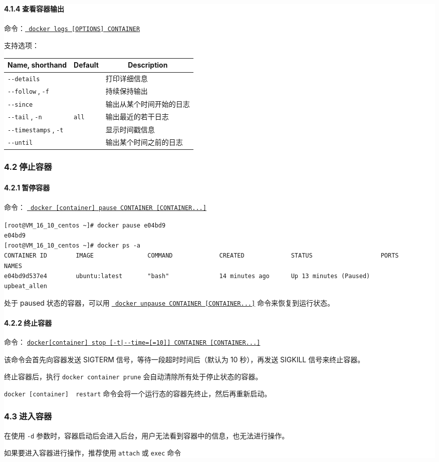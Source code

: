 #### 4.1.4  查看容器输出

命令：[` docker logs [OPTIONS] CONTAINER`](https://docs.docker.com/engine/reference/commandline/logs/)

支持选项：

| Name, shorthand       | Default | Description              |
| --------------------- | ------- | ------------------------ |
| `--details`           |         | 打印详细信息             |
| `--follow` , `-f`     |         | 持续保持输出             |
| `--since`             |         | 输出从某个时间开始的日志 |
| `--tail` , `-n`       | `all`   | 输出最近的若干日志       |
| `--timestamps` , `-t` |         | 显示时间戳信息           |
| `--until`             |         | 输出某个时间之前的日志   |

### 4.2 停止容器

#### 4.2.1 暂停容器

命令： [` docker [container] pause CONTAINER [CONTAINER...]`](https://docs.docker.com/engine/reference/commandline/pause/)

```shell
[root@VM_16_10_centos ~]# docker pause e04bd9
e04bd9
[root@VM_16_10_centos ~]# docker ps -a
CONTAINER ID        IMAGE               COMMAND             CREATED             STATUS                   PORTS               NAMES
e04bd9d537e4        ubuntu:latest       "bash"              14 minutes ago      Up 13 minutes (Paused)                       upbeat_allen
```

处于 paused 状态的容器，可以用 [` docker unpause CONTAINER [CONTAINER...]`](https://docs.docker.com/engine/reference/commandline/unpause/) 命令来恢复到运行状态。

#### 4.2.2 终止容器

命令： [`docker[container] stop [-t|--time=[=10]] CONTAINER [CONTAINER...]`](https://docs.docker.com/engine/reference/commandline/stop/)

该命令会首先向容器发送 SIGTERM 信号，等待一段超时时间后（默认为 10 秒），再发送 SIGKILL 信号来终止容器。

终止容器后，执行 `docker container prune` 会自动清除所有处于停止状态的容器。

`docker [container]  restart` 命令会将一个运行态的容器先终止，然后再重新启动。

### 4.3 进入容器

在使用 `-d` 参数时，容器启动后会进入后台，用户无法看到容器中的信息，也无法进行操作。

如果要进入容器进行操作，推荐使用 `attach` 或 `exec` 命令
